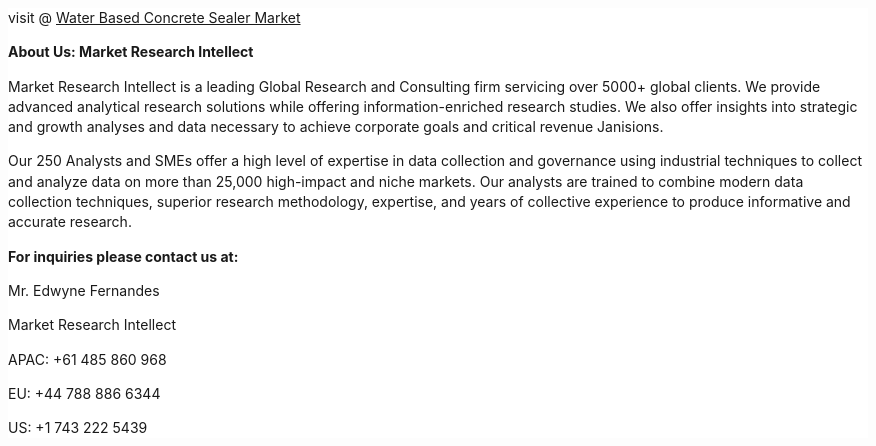 visit&nbsp;@</strong>&nbsp;</span><span class="font-[700]"><a href="https://www.marketresearchintellect.com/product/global-water-based-concrete-sealer-market/?utm_source=Linkedin&utm_medium=815" target="_blank" data-tracking-control-name="article-ssr-frontend-pulse_little-text-block" data-tracking-will-navigate="" data-test-link="">Water Based Concrete Sealer Market</a></span></p><p><strong><span class="font-[700]">About Us: Market Research Intellect</span></strong></p><p><span class="">Market Research Intellect is a leading Global Research and Consulting firm servicing over 5000+ global clients. We provide advanced analytical research solutions while offering information-enriched research studies.&nbsp;</span>We also offer insights into strategic and growth analyses and data necessary to achieve corporate goals and critical revenue Janisions.</p><p><span class="">Our 250 Analysts and SMEs offer a high level of expertise in data collection and governance using industrial techniques to collect and analyze data on more than 25,000 high-impact and niche markets. Our analysts are trained to combine modern data collection techniques, superior research methodology, expertise, and years of collective experience to produce informative and accurate research.</span></p><p><strong>For inquiries please contact us at:</strong></p><p>Mr. Edwyne Fernandes</p><p>Market Research Intellect</p><p>APAC: +61 485 860 968</p><p>EU: +44 788 886 6344</p><p>US: +1 743 222 5439</p>
